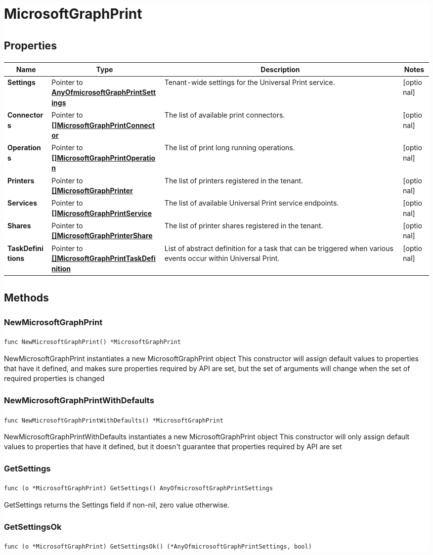 # MicrosoftGraphPrint

## Properties

Name | Type | Description | Notes
------------ | ------------- | ------------- | -------------
**Settings** | Pointer to [**AnyOfmicrosoftGraphPrintSettings**](anyOf&lt;microsoft.graph.printSettings&gt;.md) | Tenant-wide settings for the Universal Print service. | [optional] 
**Connectors** | Pointer to [**[]MicrosoftGraphPrintConnector**](MicrosoftGraphPrintConnector.md) | The list of available print connectors. | [optional] 
**Operations** | Pointer to [**[]MicrosoftGraphPrintOperation**](MicrosoftGraphPrintOperation.md) | The list of print long running operations. | [optional] 
**Printers** | Pointer to [**[]MicrosoftGraphPrinter**](MicrosoftGraphPrinter.md) | The list of printers registered in the tenant. | [optional] 
**Services** | Pointer to [**[]MicrosoftGraphPrintService**](MicrosoftGraphPrintService.md) | The list of available Universal Print service endpoints. | [optional] 
**Shares** | Pointer to [**[]MicrosoftGraphPrinterShare**](MicrosoftGraphPrinterShare.md) | The list of printer shares registered in the tenant. | [optional] 
**TaskDefinitions** | Pointer to [**[]MicrosoftGraphPrintTaskDefinition**](MicrosoftGraphPrintTaskDefinition.md) | List of abstract definition for a task that can be triggered when various events occur within Universal Print. | [optional] 

## Methods

### NewMicrosoftGraphPrint

`func NewMicrosoftGraphPrint() *MicrosoftGraphPrint`

NewMicrosoftGraphPrint instantiates a new MicrosoftGraphPrint object
This constructor will assign default values to properties that have it defined,
and makes sure properties required by API are set, but the set of arguments
will change when the set of required properties is changed

### NewMicrosoftGraphPrintWithDefaults

`func NewMicrosoftGraphPrintWithDefaults() *MicrosoftGraphPrint`

NewMicrosoftGraphPrintWithDefaults instantiates a new MicrosoftGraphPrint object
This constructor will only assign default values to properties that have it defined,
but it doesn't guarantee that properties required by API are set

### GetSettings

`func (o *MicrosoftGraphPrint) GetSettings() AnyOfmicrosoftGraphPrintSettings`

GetSettings returns the Settings field if non-nil, zero value otherwise.

### GetSettingsOk

`func (o *MicrosoftGraphPrint) GetSettingsOk() (*AnyOfmicrosoftGraphPrintSettings, bool)`
